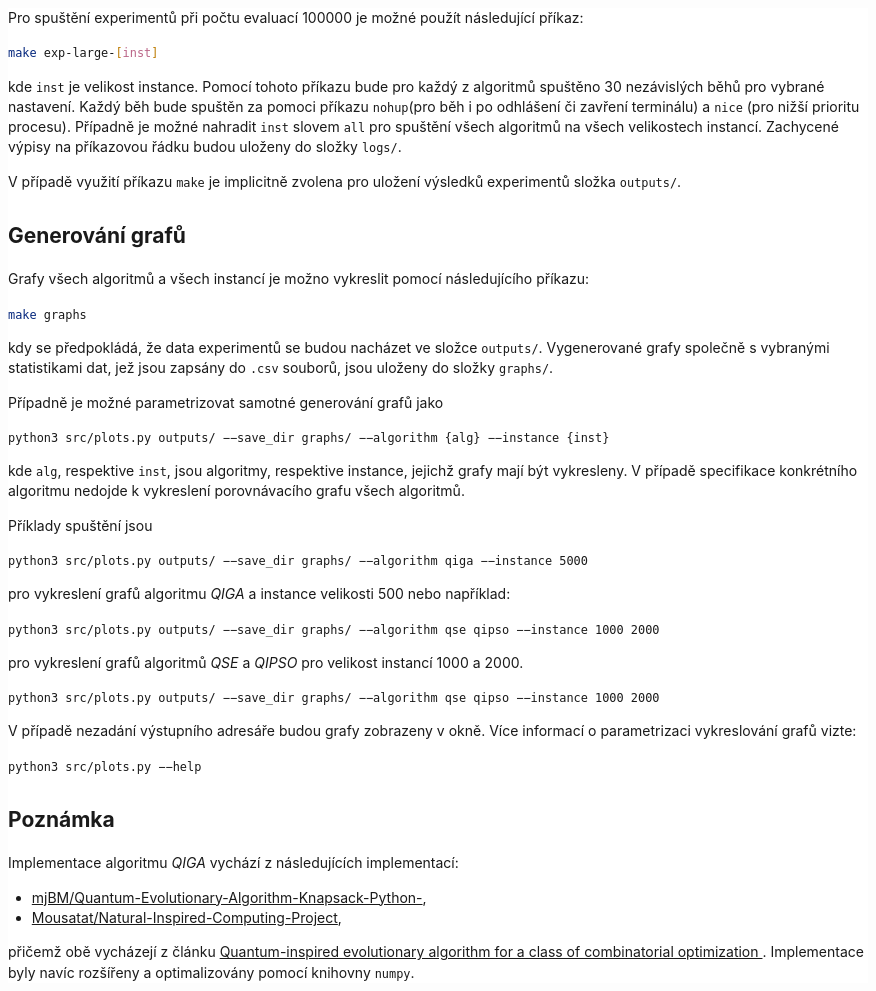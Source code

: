 Pro spuštění experimentů při počtu evaluací 100000 je možné použít následující příkaz:
```bash
make exp-large-[inst]
```
kde `inst` je velikost instance. Pomocí tohoto příkazu bude pro každý z algoritmů spuštěno 30 nezávislých běhů pro vybrané nastavení. Každý běh bude spuštěn za pomoci příkazu `nohup`(pro běh i po odhlášení či zavření terminálu) a `nice` (pro nižší prioritu procesu). 
Případně je možné nahradit `inst` slovem `all` pro spuštění všech algoritmů na všech velikostech instancí. 
Zachycené výpisy na příkazovou řádku budou uloženy do složky `logs/`.

V případě využití příkazu `make` je implicitně zvolena pro uložení výsledků experimentů složka `outputs/`.

## Generování grafů
Grafy všech algoritmů a všech instancí je možno vykreslit pomocí následujícího příkazu:
```bash
make graphs
```
kdy se předpokládá, že data experimentů se budou nacházet ve složce `outputs/`. Vygenerované grafy společně s vybranými statistikami dat, jež jsou zapsány do `.csv` souborů, jsou uloženy do složky `graphs/`.

Případně je možné parametrizovat samotné generování grafů jako
```bash
python3 src/plots.py outputs/ −−save_dir graphs/ −−algorithm {alg} −−instance {inst}
```
kde `alg`, respektive `inst`, jsou algoritmy, respektive instance, jejichž grafy mají být vykresleny. V případě specifikace konkrétního algoritmu nedojde k vykreslení porovnávacího grafu všech algoritmů. 

Příklady spuštění jsou
```bash
python3 src/plots.py outputs/ −−save_dir graphs/ −−algorithm qiga −−instance 5000
```
pro vykreslení grafů algoritmu *QIGA* a instance velikosti 500 nebo například:
```bash
python3 src/plots.py outputs/ −−save_dir graphs/ −−algorithm qse qipso −−instance 1000 2000
```
pro vykreslení grafů algoritmů *QSE* a *QIPSO* pro velikost instancí 1000 a 2000.
```bash
python3 src/plots.py outputs/ −−save_dir graphs/ −−algorithm qse qipso −−instance 1000 2000
```

V případě nezadání výstupního adresáře budou grafy zobrazeny v okně. 
Více informací o parametrizaci vykreslování grafů vizte:
```bash
python3 src/plots.py −−help
```

## Poznámka
Implementace algoritmu *QIGA* vychází z následujících implementací:
* [mjBM/Quantum-Evolutionary-Algorithm-Knapsack-Python-](https://github.com/mjBM/Quantum-Evolutionary-Algorithm-Knapsack-Python-),
* [Mousatat/Natural-Inspired-Computing-Project](https://github.com/Mousatat/Natural-Inspired-Computing-Project),

přičemž obě vycházejí z článku [Quantum-inspired evolutionary algorithm for a class of combinatorial optimization
](https://doi.org/10.1109/TEVC.2002.804320). Implementace byly navíc rozšířeny a optimalizovány pomocí knihovny `numpy`.